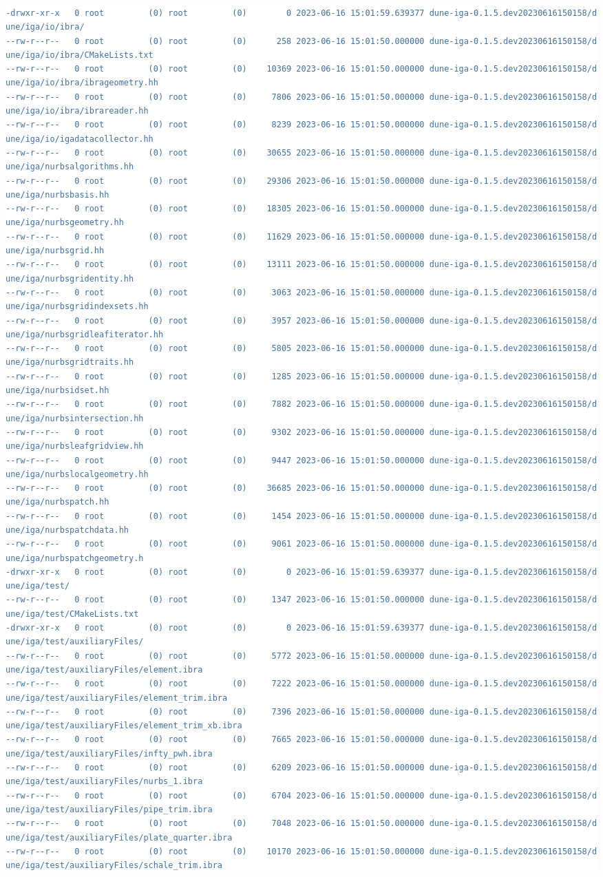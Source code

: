 ```diff
-drwxr-xr-x   0 root         (0) root         (0)        0 2023-06-16 15:01:59.639377 dune-iga-0.1.5.dev20230616150158/dune/iga/io/ibra/
--rw-r--r--   0 root         (0) root         (0)      258 2023-06-16 15:01:50.000000 dune-iga-0.1.5.dev20230616150158/dune/iga/io/ibra/CMakeLists.txt
--rw-r--r--   0 root         (0) root         (0)    10369 2023-06-16 15:01:50.000000 dune-iga-0.1.5.dev20230616150158/dune/iga/io/ibra/ibrageometry.hh
--rw-r--r--   0 root         (0) root         (0)     7806 2023-06-16 15:01:50.000000 dune-iga-0.1.5.dev20230616150158/dune/iga/io/ibra/ibrareader.hh
--rw-r--r--   0 root         (0) root         (0)     8239 2023-06-16 15:01:50.000000 dune-iga-0.1.5.dev20230616150158/dune/iga/io/igadatacollector.hh
--rw-r--r--   0 root         (0) root         (0)    30655 2023-06-16 15:01:50.000000 dune-iga-0.1.5.dev20230616150158/dune/iga/nurbsalgorithms.hh
--rw-r--r--   0 root         (0) root         (0)    29306 2023-06-16 15:01:50.000000 dune-iga-0.1.5.dev20230616150158/dune/iga/nurbsbasis.hh
--rw-r--r--   0 root         (0) root         (0)    18305 2023-06-16 15:01:50.000000 dune-iga-0.1.5.dev20230616150158/dune/iga/nurbsgeometry.hh
--rw-r--r--   0 root         (0) root         (0)    11629 2023-06-16 15:01:50.000000 dune-iga-0.1.5.dev20230616150158/dune/iga/nurbsgrid.hh
--rw-r--r--   0 root         (0) root         (0)    13111 2023-06-16 15:01:50.000000 dune-iga-0.1.5.dev20230616150158/dune/iga/nurbsgridentity.hh
--rw-r--r--   0 root         (0) root         (0)     3063 2023-06-16 15:01:50.000000 dune-iga-0.1.5.dev20230616150158/dune/iga/nurbsgridindexsets.hh
--rw-r--r--   0 root         (0) root         (0)     3957 2023-06-16 15:01:50.000000 dune-iga-0.1.5.dev20230616150158/dune/iga/nurbsgridleafiterator.hh
--rw-r--r--   0 root         (0) root         (0)     5805 2023-06-16 15:01:50.000000 dune-iga-0.1.5.dev20230616150158/dune/iga/nurbsgridtraits.hh
--rw-r--r--   0 root         (0) root         (0)     1285 2023-06-16 15:01:50.000000 dune-iga-0.1.5.dev20230616150158/dune/iga/nurbsidset.hh
--rw-r--r--   0 root         (0) root         (0)     7882 2023-06-16 15:01:50.000000 dune-iga-0.1.5.dev20230616150158/dune/iga/nurbsintersection.hh
--rw-r--r--   0 root         (0) root         (0)     9302 2023-06-16 15:01:50.000000 dune-iga-0.1.5.dev20230616150158/dune/iga/nurbsleafgridview.hh
--rw-r--r--   0 root         (0) root         (0)     9447 2023-06-16 15:01:50.000000 dune-iga-0.1.5.dev20230616150158/dune/iga/nurbslocalgeometry.hh
--rw-r--r--   0 root         (0) root         (0)    36685 2023-06-16 15:01:50.000000 dune-iga-0.1.5.dev20230616150158/dune/iga/nurbspatch.hh
--rw-r--r--   0 root         (0) root         (0)     1454 2023-06-16 15:01:50.000000 dune-iga-0.1.5.dev20230616150158/dune/iga/nurbspatchdata.hh
--rw-r--r--   0 root         (0) root         (0)     9061 2023-06-16 15:01:50.000000 dune-iga-0.1.5.dev20230616150158/dune/iga/nurbspatchgeometry.h
-drwxr-xr-x   0 root         (0) root         (0)        0 2023-06-16 15:01:59.639377 dune-iga-0.1.5.dev20230616150158/dune/iga/test/
--rw-r--r--   0 root         (0) root         (0)     1347 2023-06-16 15:01:50.000000 dune-iga-0.1.5.dev20230616150158/dune/iga/test/CMakeLists.txt
-drwxr-xr-x   0 root         (0) root         (0)        0 2023-06-16 15:01:59.639377 dune-iga-0.1.5.dev20230616150158/dune/iga/test/auxiliaryFiles/
--rw-r--r--   0 root         (0) root         (0)     5772 2023-06-16 15:01:50.000000 dune-iga-0.1.5.dev20230616150158/dune/iga/test/auxiliaryFiles/element.ibra
--rw-r--r--   0 root         (0) root         (0)     7222 2023-06-16 15:01:50.000000 dune-iga-0.1.5.dev20230616150158/dune/iga/test/auxiliaryFiles/element_trim.ibra
--rw-r--r--   0 root         (0) root         (0)     7396 2023-06-16 15:01:50.000000 dune-iga-0.1.5.dev20230616150158/dune/iga/test/auxiliaryFiles/element_trim_xb.ibra
--rw-r--r--   0 root         (0) root         (0)     7665 2023-06-16 15:01:50.000000 dune-iga-0.1.5.dev20230616150158/dune/iga/test/auxiliaryFiles/infty_pwh.ibra
--rw-r--r--   0 root         (0) root         (0)     6209 2023-06-16 15:01:50.000000 dune-iga-0.1.5.dev20230616150158/dune/iga/test/auxiliaryFiles/nurbs_1.ibra
--rw-r--r--   0 root         (0) root         (0)     6704 2023-06-16 15:01:50.000000 dune-iga-0.1.5.dev20230616150158/dune/iga/test/auxiliaryFiles/pipe_trim.ibra
--rw-r--r--   0 root         (0) root         (0)     7048 2023-06-16 15:01:50.000000 dune-iga-0.1.5.dev20230616150158/dune/iga/test/auxiliaryFiles/plate_quarter.ibra
--rw-r--r--   0 root         (0) root         (0)    10170 2023-06-16 15:01:50.000000 dune-iga-0.1.5.dev20230616150158/dune/iga/test/auxiliaryFiles/schale_trim.ibra
```